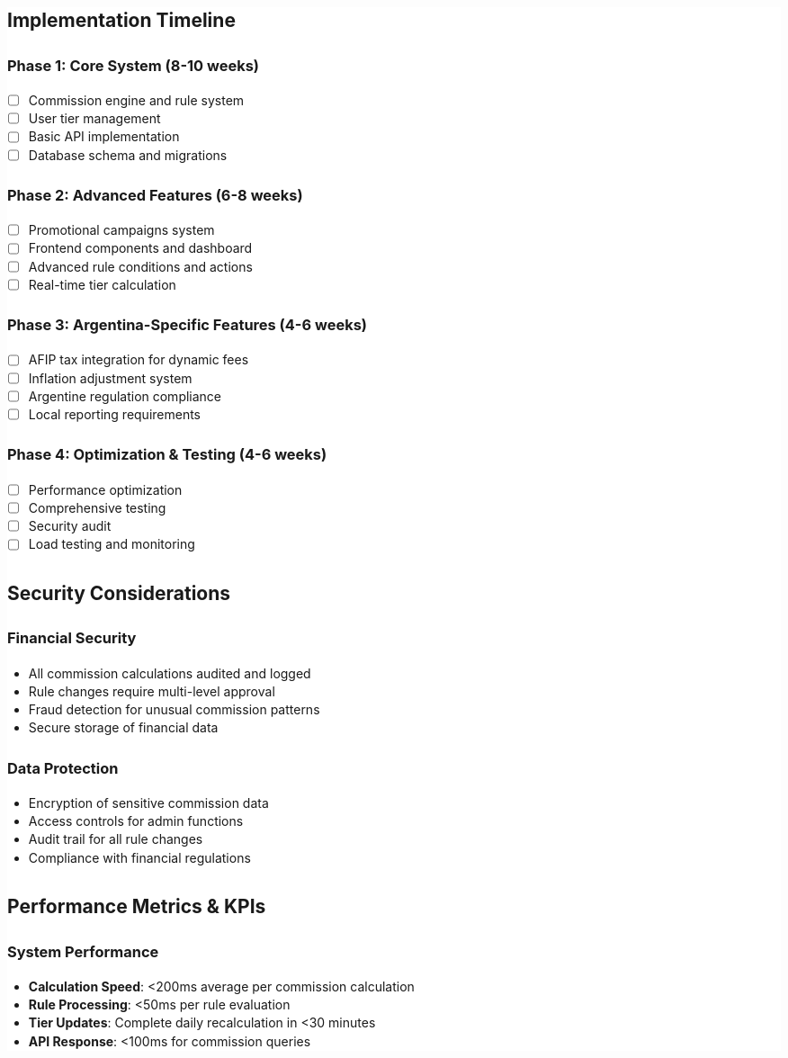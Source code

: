 ## Implementation Timeline

### Phase 1: Core System (8-10 weeks)
- [ ] Commission engine and rule system
- [ ] User tier management
- [ ] Basic API implementation
- [ ] Database schema and migrations

### Phase 2: Advanced Features (6-8 weeks) 
- [ ] Promotional campaigns system
- [ ] Frontend components and dashboard
- [ ] Advanced rule conditions and actions
- [ ] Real-time tier calculation

### Phase 3: Argentina-Specific Features (4-6 weeks)
- [ ] AFIP tax integration for dynamic fees
- [ ] Inflation adjustment system
- [ ] Argentine regulation compliance
- [ ] Local reporting requirements

### Phase 4: Optimization & Testing (4-6 weeks)
- [ ] Performance optimization
- [ ] Comprehensive testing
- [ ] Security audit
- [ ] Load testing and monitoring

## Security Considerations

### Financial Security
- All commission calculations audited and logged
- Rule changes require multi-level approval
- Fraud detection for unusual commission patterns
- Secure storage of financial data

### Data Protection
- Encryption of sensitive commission data
- Access controls for admin functions
- Audit trail for all rule changes
- Compliance with financial regulations

## Performance Metrics & KPIs

### System Performance
- **Calculation Speed**: <200ms average per commission calculation
- **Rule Processing**: <50ms per rule evaluation
- **Tier Updates**: Complete daily recalculation in <30 minutes
- **API Response**: <100ms for commission queries
